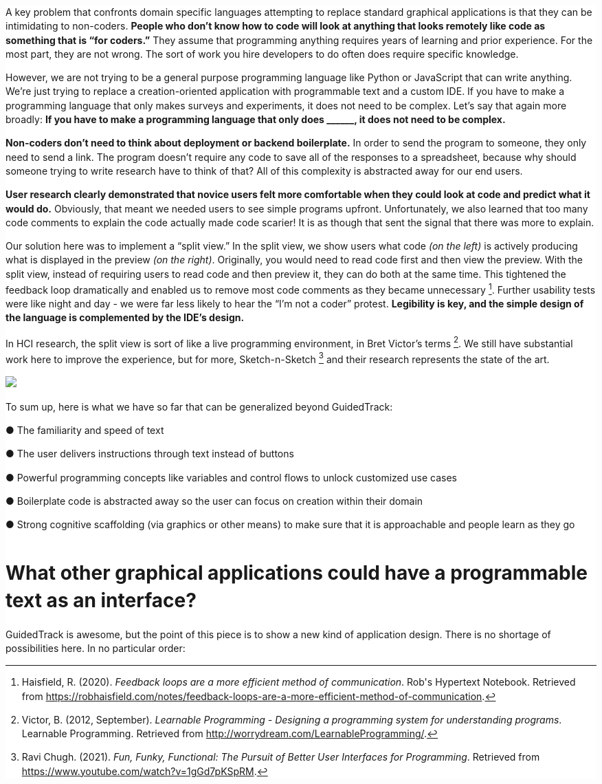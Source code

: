 A key problem that confronts domain specific languages attempting to replace standard graphical applications is that they can be intimidating to non-coders. **People who don’t know how to code will look at anything that looks remotely like code as something that is “for coders.”** They assume that programming anything requires years of learning and prior experience. For the most part, they are not wrong. The sort of work you hire developers to do often does require specific knowledge.

However, we are not trying to be a general purpose programming language like Python or JavaScript that can write anything. We’re just trying to replace a creation-oriented application with programmable text and a custom IDE. If you have to make a programming language that only makes surveys and experiments, it does not need to be complex. Let’s say that again more broadly: **If you have to make a programming language that only does ______, it does not need to be complex.**

**Non-coders don’t need to think about deployment or backend boilerplate.** In order to send the program to someone, they only need to send a link. The program doesn’t require any code to save all of the responses to a spreadsheet, because why should someone trying to write research have to think of that? All of this complexity is abstracted away for our end users.

**User research clearly demonstrated that novice users felt more comfortable when they could look at code and predict what it would do.** Obviously, that meant we needed users to see simple programs upfront. Unfortunately, we also learned that too many code comments to explain the code actually made code scarier! It is as though that sent the signal that there was more to explain.

Our solution here was to implement a “split view.” In the split view, we show users what code _(on the left)_ is actively producing what is displayed in the preview _(on the right)_. Originally, you would need to read code first and then view the preview. With the split view, instead of requiring users to read code and then preview it, they can do both at the same time. This tightened the feedback loop dramatically and enabled us to remove most code comments as they became unnecessary [^12]. Further usability tests were like night and day - we were far less likely to hear the “I’m not a coder” protest. **Legibility is key, and the simple design of the language is complemented by the IDE’s design.**

In HCI research, the split view is sort of like a live programming environment, in Bret Victor’s terms [^13]. We still have substantial work here to improve the experience, but for more, Sketch-n-Sketch [^14] and their research represents the state of the art.

![](file:////Users/roberthaisfield/Library/Group%20Containers/UBF8T346G9.Office/TemporaryItems/msohtmlclip/clip_image010.jpg)

To sum up, here is what we have so far that can be generalized beyond GuidedTrack:

● The familiarity and speed of text

● The user delivers instructions through text instead of buttons

● Powerful programming concepts like variables and control flows to unlock customized use cases

● Boilerplate code is abstracted away so the user can focus on creation within their domain

● Strong cognitive scaffolding (via graphics or other means) to make sure that it is approachable and people learn as they go

# What other graphical applications could have a programmable text as an interface?

GuidedTrack is awesome, but the point of this piece is to show a new kind of application design. There is no shortage of possibilities here. In no particular order:


[^1]: Wikimedia Foundation. (2021, September 26). _Graphical user interface_. Wikipedia. Retrieved from https://en.wikipedia.org/wiki/Graphical_user_interface.
[^2]: Angert, T., & Elkammash, M. (2020, March 5). _CLUI: Building a graphical command line_. Replit Blog. Retrieved from https://blog.replit.com/clui.
[^3]: Wikimedia Foundation. (2021, September 29). _Integrated development environment_. Wikipedia. Retrieved from https://en.wikipedia.org/wiki/Integrated_development_environment#:~:text=An%20integrated%20development%20environment%20(IDE,automation%20tools%20and%20a%20debugger.
[^4]: Haisfield, R. (2020). _GuidedTrack_. Rob's Hypertext Notebook. Retrieved from https://robhaisfield.com/notes/guidedtrack.
[^5]: GuidedTrack. (2020). Retrieved from https://www.guidedtrack.com/.
[^6]: _We create software companies to solve important problems._ Spark Wave. (2021). Retrieved from https://www.sparkwave.tech/.
[^7]: Nardi, B. (1995) _A Small Matter of Programming: Perspectives on End User Computing_. Retrieved from https://scattered-thoughts.net/blog/2016/06/17/notes-on-a-small-matter-of-programming-perspectives-on-end-user-computing/
[^8]: Haisfield, R. (2020). _New users do not yet have the vocabulary to understand the app_. Rob's Hypertext Notebook. Retrieved from https://robhaisfield.com/notes/new-users-do-not-yet-have-the-vocabulary-to-understand-the-app.
[^9]: Haisfield, R. (2020). _User goals change over time_. Rob's Hypertext Notebook. Retrieved from https://robhaisfield.com/notes/user-goals-change-over-time.
[^10]: Haisfield, R. (2020). _Feedback loops are a more efficient method of communication_. Rob's Hypertext Notebook. Retrieved from https://robhaisfield.com/notes/feedback-loops-are-a-more-efficient-method-of-communication.
[^11]: Haisfield, R. (2020). _User skill level increases over time_. Rob's Hypertext Notebook. Retrieved from https://robhaisfield.com/notes/user-skill-level-increases-over-time.
[^12]: Haisfield, R. (2020). _Feedback loops are a more efficient method of communication_. Rob's Hypertext Notebook. Retrieved from https://robhaisfield.com/notes/feedback-loops-are-a-more-efficient-method-of-communication.
[^13]: Victor, B. (2012, September). _Learnable Programming - Designing a programming system for understanding programs_. Learnable Programming. Retrieved from http://worrydream.com/LearnableProgramming/.
[^14]: Ravi Chugh. (2021). _Fun, Funky, Functional: The Pursuit of Better User Interfaces for Programming_. Retrieved from https://www.youtube.com/watch?v=1gGd7pKSpRM.
[^15]: _flowchart.fun_. Flowchart Fun - Online text to flowchart creator. (2021). Retrieved from https://flowchart.fun/.
[^16]: Kryptik. (2021). _Portfolio tracker by Kryptik_. Portfolio Tracking Template. Retrieved from https://docs.google.com/spreadsheets/d/1qYLOAjzaIIcFLFw_j-P4yH0oOhYdy-CcmBItEc6--50/edit#gid=464576501.
[^17]: Blinn, A. (2021, September 16). _Twitter Reply re: Programmable Transactions_. Twitter. Retrieved from https://twitter.com/disconcision/status/1438302534649667590.
[^18]: Haisfield, R. (2021, July 13). _Twitter Announcement - Research with The Graph_. Twitter. Retrieved from https://twitter.com/RobertHaisfield/status/1415041842064756737?s=20.
[^19]: Takikawa, A. (2018, March 31). _Making the Most of #lang Slideshow_. Asumu. Retrieved from https://www.asumu.xyz/blog/2018/03/31/making-the-most-of-lang-slideshow/.
[^20]: Wikimedia Foundation. (2021, September 27). _HyperCard_. Wikipedia. Retrieved from https://en.wikipedia.org/wiki/HyperCard#:~:text=HyperCard%20is%20a%20software%20application,flexible%2C%20user%2Dmodifiable%20interface.
[^21]: Haisfield, R. (2020). _Continuous onboarding_. Rob's Hypertext Notebook. Retrieved from https://robhaisfield.com/notes/continuous-onboarding.
[^22]: Brander, G. (2021). _Low floor, wide walls, high ceiling_. Gordon Brander. Retrieved from https://gordonbrander.com/pattern/low-floor-wide-walls-high-ceiling/.